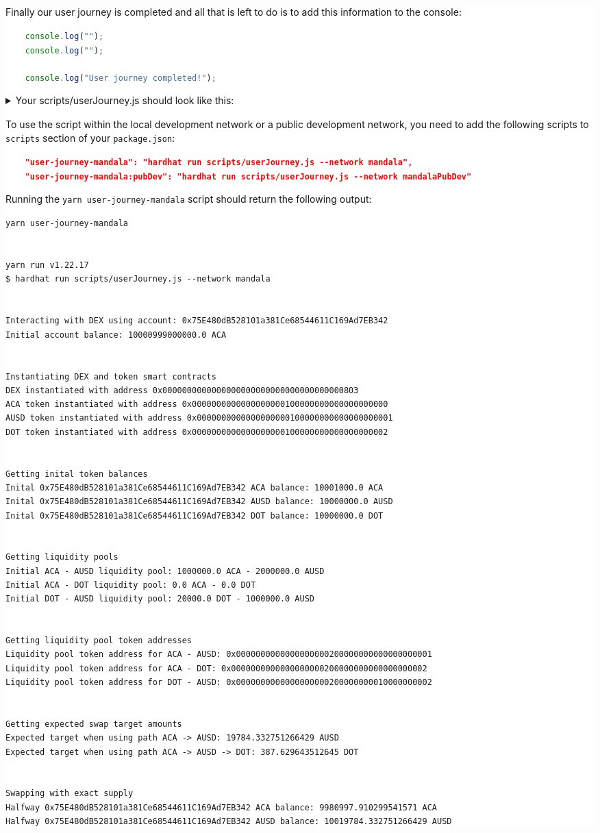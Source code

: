 Finally our user journey is completed and all that is left to do is to add this information to the console:

```javascript
    console.log("");
    console.log("");

    console.log("User journey completed!");
```

<details><summary>Your scripts/userJourney.js should look like this:</summary></details>

To use the script within the local development network or a public development network, you need to add the following scripts to `scripts` section of your `package.json`:

```json
    "user-journey-mandala": "hardhat run scripts/userJourney.js --network mandala",
    "user-journey-mandala:pubDev": "hardhat run scripts/userJourney.js --network mandalaPubDev"
```

Running the `yarn user-journey-mandala` script should return the following output:

```shell
yarn user-journey-mandala


yarn run v1.22.17
$ hardhat run scripts/userJourney.js --network mandala


Interacting with DEX using account: 0x75E480dB528101a381Ce68544611C169Ad7EB342
Initial account balance: 10000999000000.0 ACA


Instantiating DEX and token smart contracts
DEX instantiated with address 0x0000000000000000000000000000000000000803
ACA token instantiated with address 0x0000000000000000000100000000000000000000
AUSD token instantiated with address 0x0000000000000000000100000000000000000001
DOT token instantiated with address 0x0000000000000000000100000000000000000002


Getting inital token balances
Inital 0x75E480dB528101a381Ce68544611C169Ad7EB342 ACA balance: 10001000.0 ACA
Inital 0x75E480dB528101a381Ce68544611C169Ad7EB342 AUSD balance: 10000000.0 AUSD
Inital 0x75E480dB528101a381Ce68544611C169Ad7EB342 DOT balance: 10000000.0 DOT


Getting liquidity pools
Initial ACA - AUSD liquidity pool: 1000000.0 ACA - 2000000.0 AUSD
Initial ACA - DOT liquidity pool: 0.0 ACA - 0.0 DOT
Initial DOT - AUSD liquidity pool: 20000.0 DOT - 1000000.0 AUSD


Getting liquidity pool token addresses
Liquidity pool token address for ACA - AUSD: 0x0000000000000000000200000000000000000001
Liquidity pool token address for ACA - DOT: 0x0000000000000000000200000000000000000002
Liquidity pool token address for DOT - AUSD: 0x0000000000000000000200000000010000000002


Getting expected swap target amounts
Expected target when using path ACA -> AUSD: 19784.332751266429 AUSD
Expected target when using path ACA -> AUSD -> DOT: 387.629643512645 DOT


Swapping with exact supply
Halfway 0x75E480dB528101a381Ce68544611C169Ad7EB342 ACA balance: 9980997.910299541571 ACA
Halfway 0x75E480dB528101a381Ce68544611C169Ad7EB342 AUSD balance: 10019784.332751266429 AUSD
```
